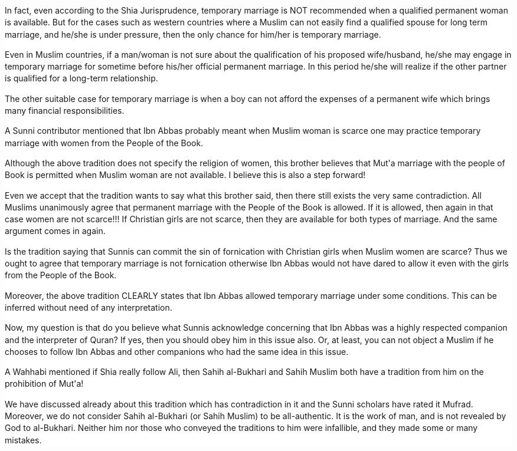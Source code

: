 In fact, even according to the Shia Jurisprudence, temporary marriage
is NOT recommended when a qualified permanent woman is available. But
for the cases such as western countries where a Muslim can not easily
find a qualified spouse for long term marriage, and he/she is under
pressure, then the only chance for him/her is temporary marriage.

Even in Muslim countries, if a man/woman is not sure about the
qualification of his proposed wife/husband, he/she may engage in
temporary marriage for sometime before his/her official permanent
marriage. In this period he/she will realize if the other partner is
qualified for a long-term relationship.

The other suitable case for temporary marriage is when a boy can not
afford the expenses of a permanent wife which brings many financial
responsibilities.

A Sunni contributor mentioned that Ibn Abbas probably meant when Muslim
woman is scarce one may practice temporary marriage with women from the
People of the Book.

Although the above tradition does not specify the religion of women,
this brother believes that Mut'a marriage with the people of Book is
permitted when Muslim woman are not available. I believe this is also a
step forward!

Even we accept that the tradition wants to say what this brother said,
then there still exists the very same contradiction. All Muslims
unanimously agree that permanent marriage with the People of the Book is
allowed. If it is allowed, then again in that case women are not
scarce!!! If Christian girls are not scarce, then they are available for
both types of marriage. And the same argument comes in again.

Is the tradition saying that Sunnis can commit the sin of fornication
with Christian girls when Muslim women are scarce? Thus we ought to
agree that temporary marriage is not fornication otherwise Ibn Abbas
would not have dared to allow it even with the girls from the People of
the Book.

Moreover, the above tradition CLEARLY states that Ibn Abbas allowed
temporary marriage under some conditions. This can be inferred without
need of any interpretation.

Now, my question is that do you believe what Sunnis acknowledge
concerning that Ibn Abbas was a highly respected companion and the
interpreter of Quran? If yes, then you should obey him in this issue
also. Or, at least, you can not object a Muslim if he chooses to follow
Ibn Abbas and other companions who had the same idea in this issue.

A Wahhabi mentioned if Shia really follow Ali, then Sahih al-Bukhari
and Sahih Muslim both have a tradition from him on the prohibition of
Mut'a!

We have discussed already about this tradition which has contradiction
in it and the Sunni scholars have rated it Mufrad. Moreover, we do not
consider Sahih al-Bukhari (or Sahih Muslim) to be all-authentic. It is
the work of man, and is not revealed by God to al-Bukhari. Neither him
nor those who conveyed the traditions to him were infallible, and they
made some or many mistakes.
